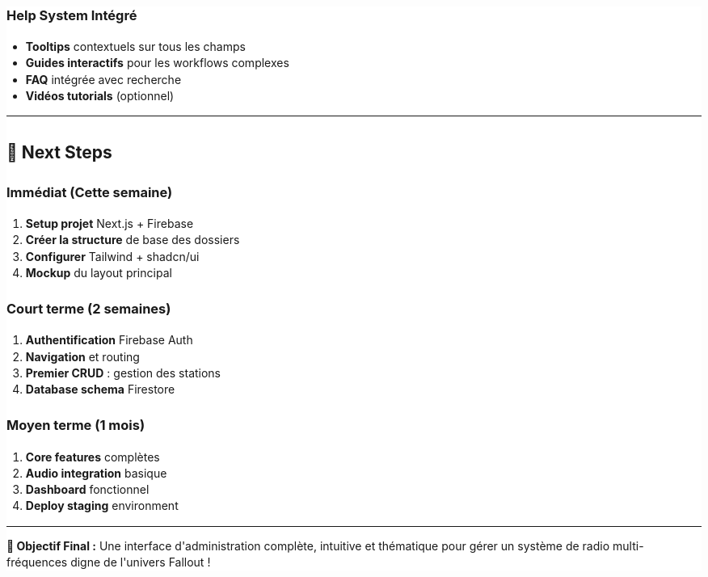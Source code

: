 ### Help System Intégré
- **Tooltips** contextuels sur tous les champs
- **Guides interactifs** pour les workflows complexes
- **FAQ** intégrée avec recherche
- **Vidéos tutorials** (optionnel)

---

## 🔧 Next Steps

### Immédiat (Cette semaine)
1. **Setup projet** Next.js + Firebase
2. **Créer la structure** de base des dossiers
3. **Configurer** Tailwind + shadcn/ui
4. **Mockup** du layout principal

### Court terme (2 semaines)
1. **Authentification** Firebase Auth
2. **Navigation** et routing
3. **Premier CRUD** : gestion des stations
4. **Database schema** Firestore

### Moyen terme (1 mois)
1. **Core features** complètes
2. **Audio integration** basique
3. **Dashboard** fonctionnel
4. **Deploy staging** environment

---

**🎯 Objectif Final :** Une interface d'administration complète, intuitive et thématique pour gérer un système de radio multi-fréquences digne de l'univers Fallout !
